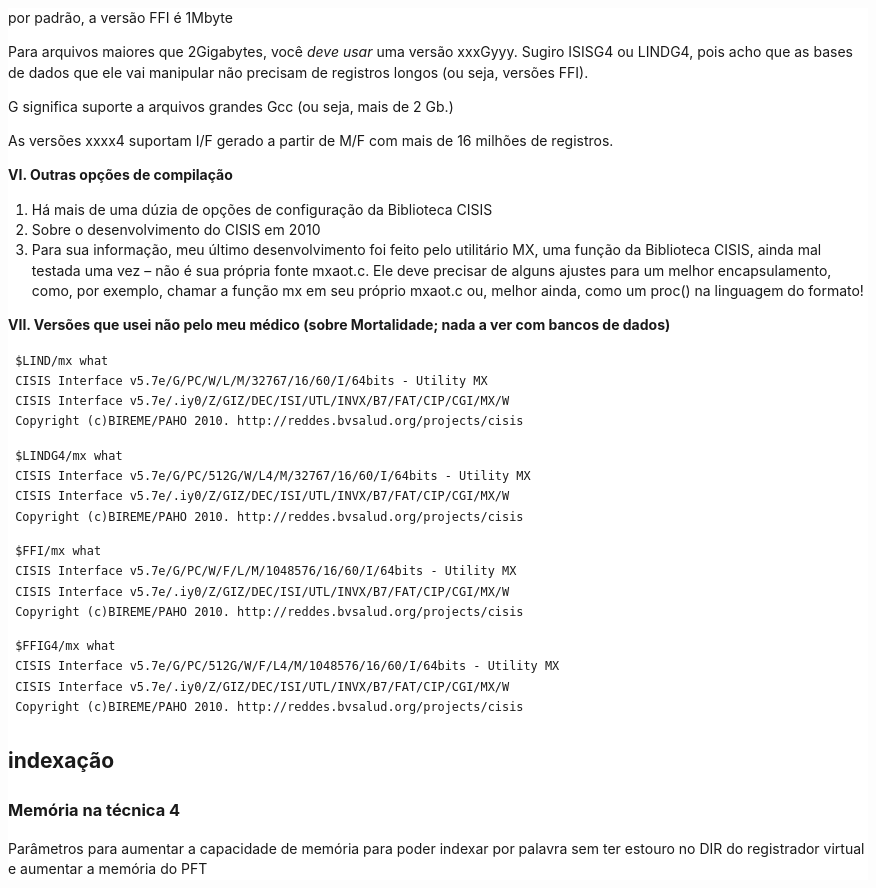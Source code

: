   por padrão, a versão FFI é 1Mbyte

  
  Para arquivos maiores que 2Gigabytes, você *deve usar* uma versão xxxGyyy. Sugiro ISISG4 ou LINDG4, pois acho que as bases de dados que ele vai manipular não precisam de registros longos (ou seja, versões FFI).

  G significa suporte a arquivos grandes Gcc (ou seja, mais de 2 Gb.)

  As versões xxxx4 suportam I/F gerado a partir de M/F com mais de 16 milhões de registros.

  
  **VI. Outras opções de compilação**

  1. Há mais de uma dúzia de opções de configuração da Biblioteca CISIS
  2. Sobre o desenvolvimento do CISIS em 2010
  3. Para sua informação, meu último desenvolvimento foi feito pelo utilitário MX, uma função da Biblioteca CISIS, ainda mal testada uma vez – não é sua própria fonte mxaot.c. Ele deve precisar de alguns ajustes para um melhor encapsulamento, como, por exemplo, chamar a função mx em seu próprio mxaot.c ou, melhor ainda, como um proc() na linguagem do formato!

  
  **VII. Versões que usei não pelo meu médico (sobre Mortalidade; nada a ver com bancos de dados)**

  ```
   $LIND/mx what
   CISIS Interface v5.7e/G/PC/W/L/M/32767/16/60/I/64bits - Utility MX
   CISIS Interface v5.7e/.iy0/Z/GIZ/DEC/ISI/UTL/INVX/B7/FAT/CIP/CGI/MX/W
   Copyright (c)BIREME/PAHO 2010. http://reddes.bvsalud.org/projects/cisis
  ```

  ```
   $LINDG4/mx what
   CISIS Interface v5.7e/G/PC/512G/W/L4/M/32767/16/60/I/64bits - Utility MX
   CISIS Interface v5.7e/.iy0/Z/GIZ/DEC/ISI/UTL/INVX/B7/FAT/CIP/CGI/MX/W
   Copyright (c)BIREME/PAHO 2010. http://reddes.bvsalud.org/projects/cisis
  ```

  ```
   $FFI/mx what
   CISIS Interface v5.7e/G/PC/W/F/L/M/1048576/16/60/I/64bits - Utility MX
   CISIS Interface v5.7e/.iy0/Z/GIZ/DEC/ISI/UTL/INVX/B7/FAT/CIP/CGI/MX/W
   Copyright (c)BIREME/PAHO 2010. http://reddes.bvsalud.org/projects/cisis
  ```

  ```
   $FFIG4/mx what
   CISIS Interface v5.7e/G/PC/512G/W/F/L4/M/1048576/16/60/I/64bits - Utility MX
   CISIS Interface v5.7e/.iy0/Z/GIZ/DEC/ISI/UTL/INVX/B7/FAT/CIP/CGI/MX/W
   Copyright (c)BIREME/PAHO 2010. http://reddes.bvsalud.org/projects/cisis
  ```


  ## indexação

  ### Memória na técnica 4

  Parâmetros para aumentar a capacidade de memória para poder indexar por palavra sem ter estouro no DIR do registrador virtual e aumentar a memória do PFT
